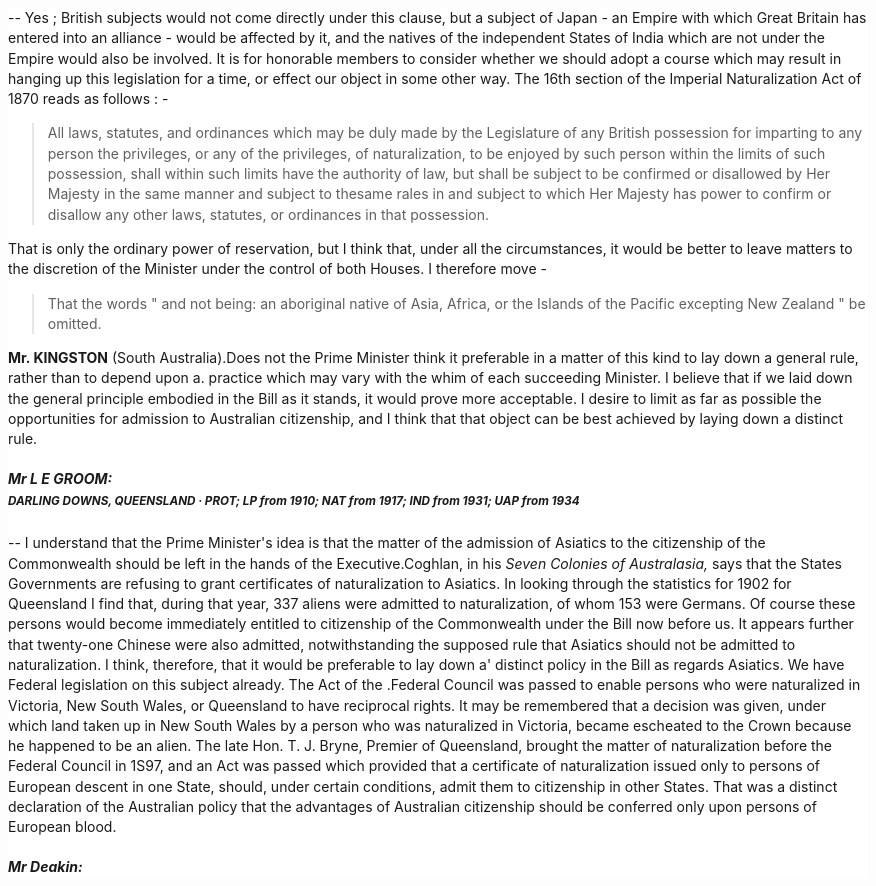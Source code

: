 -- Yes ; British subjects would not come directly under this clause, but a subject of Japan - an Empire with which Great Britain has entered into an alliance - would be affected by it, and the natives of the independent States of India which are not under the Empire would also be involved. It is for honorable members to consider whether we should adopt a course which may result in hanging up this legislation for a time, or effect our object in some other way. The 16th section of the Imperial Naturalization Act of 1870 reads as follows :  - 

  >All laws, statutes, and ordinances which may be duly made by the Legislature of any British possession for imparting to any person the privileges, or any of the privileges, of naturalization, to be enjoyed by such person within the limits of such possession, shall within such limits have the authority of law, but shall be subject to be confirmed or disallowed by Her Majesty in the same manner and subject to thesame rales in and subject to which Her Majesty has power to confirm or disallow any other laws, statutes, or ordinances in that possession. 

That is only the ordinary power of reservation, but I think that, under all the circumstances, it would be better to leave matters to the discretion of the Minister under the control of both Houses. I therefore move - 

  >That the words " and not being: an aboriginal native of Asia, Africa, or the Islands of the Pacific excepting New Zealand " be omitted. 


 **Mr. KINGSTON** (South Australia).Does not the Prime Minister think it preferable in a matter of this kind to lay down a general rule, rather than to depend upon a. practice which may vary with the whim of each succeeding Minister. I believe that if we laid down the general principle embodied in the Bill as it stands, it would prove more acceptable. I desire to limit as far as possible the opportunities for admission to Australian citizenship, and I think that that object can be best achieved by laying down a distinct rule. 

##### Mr L E GROOM:<br><small class="text-muted">DARLING DOWNS, QUEENSLAND &middot; PROT; LP from 1910; NAT from 1917; IND from 1931; UAP from 1934</small>

-- I understand that the Prime Minister's idea is that the matter of the admission of Asiatics to the citizenship of the Commonwealth should be left in the hands of the Executive.Coghlan, in his  *Seven Colonies of Australasia,*  says that the States Governments are refusing to grant certificates of naturalization to Asiatics. In looking through the statistics for 1902 for Queensland I find that, during that year, 337 aliens were admitted to naturalization, of whom 153 were Germans. Of course these persons would become immediately entitled to citizenship of the Commonwealth under the Bill now before us. It appears further that twenty-one Chinese were also admitted, notwithstanding the supposed rule that Asiatics should not be admitted to naturalization. I think, therefore, that it would be preferable to lay down a' distinct policy in the Bill as regards Asiatics. We have Federal legislation on this subject already. The Act of the .Federal Council was passed to enable persons who were naturalized in Victoria, New South Wales, or Queensland to have reciprocal rights. It may be remembered that a decision was given, under which land taken up in New South Wales by a person who was naturalized in Victoria, became escheated to the Crown because he happened to be an alien. The late Hon. T. J. Bryne, Premier of Queensland, brought the matter of naturalization before the Federal Council in 1S97, and an Act was passed which provided that a certificate of naturalization issued only to persons of European descent in one State, should, under certain conditions, admit them to citizenship in other States. That was a distinct declaration of the Australian policy that the advantages of Australian citizenship should be conferred only upon persons of European blood. 

##### Mr Deakin:
